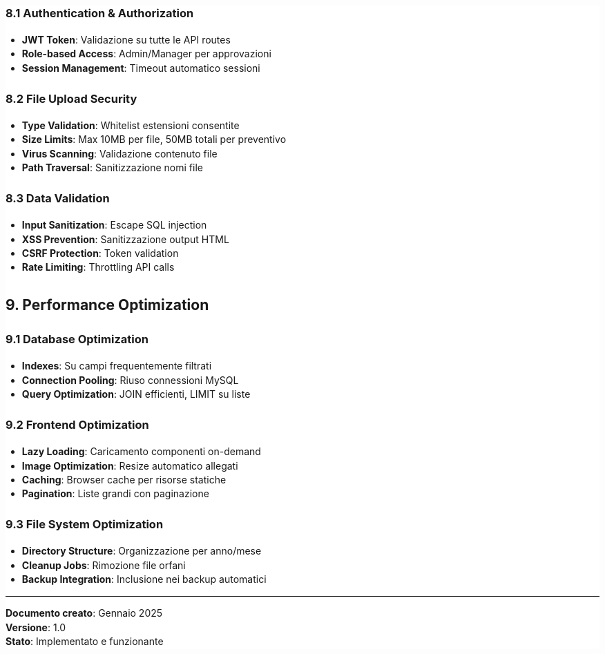 ### 8.1 Authentication & Authorization
- **JWT Token**: Validazione su tutte le API routes
- **Role-based Access**: Admin/Manager per approvazioni
- **Session Management**: Timeout automatico sessioni

### 8.2 File Upload Security
- **Type Validation**: Whitelist estensioni consentite
- **Size Limits**: Max 10MB per file, 50MB totali per preventivo
- **Virus Scanning**: Validazione contenuto file
- **Path Traversal**: Sanitizzazione nomi file

### 8.3 Data Validation
- **Input Sanitization**: Escape SQL injection
- **XSS Prevention**: Sanitizzazione output HTML
- **CSRF Protection**: Token validation
- **Rate Limiting**: Throttling API calls

## 9. Performance Optimization

### 9.1 Database Optimization
- **Indexes**: Su campi frequentemente filtrati
- **Connection Pooling**: Riuso connessioni MySQL
- **Query Optimization**: JOIN efficienti, LIMIT su liste

### 9.2 Frontend Optimization
- **Lazy Loading**: Caricamento componenti on-demand
- **Image Optimization**: Resize automatico allegati
- **Caching**: Browser cache per risorse statiche
- **Pagination**: Liste grandi con paginazione

### 9.3 File System Optimization
- **Directory Structure**: Organizzazione per anno/mese
- **Cleanup Jobs**: Rimozione file orfani
- **Backup Integration**: Inclusione nei backup automatici

---

**Documento creato**: Gennaio 2025  
**Versione**: 1.0  
**Stato**: Implementato e funzionante